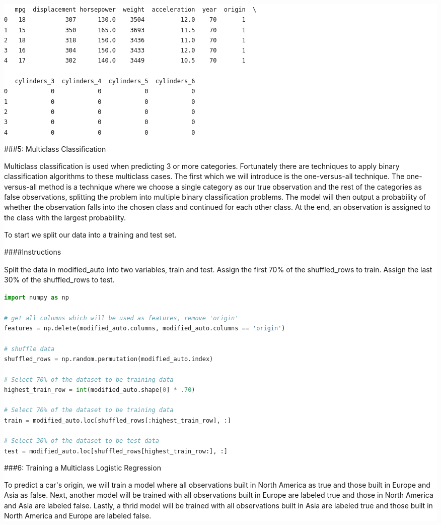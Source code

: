        mpg  displacement horsepower  weight  acceleration  year  origin  \
    0   18           307      130.0    3504          12.0    70       1   
    1   15           350      165.0    3693          11.5    70       1   
    2   18           318      150.0    3436          11.0    70       1   
    3   16           304      150.0    3433          12.0    70       1   
    4   17           302      140.0    3449          10.5    70       1   
    
       cylinders_3  cylinders_4  cylinders_5  cylinders_6  
    0            0            0            0            0  
    1            0            0            0            0  
    2            0            0            0            0  
    3            0            0            0            0  
    4            0            0            0            0  
    

###5: Multiclass Classification

Multiclass classification is used when predicting 3 or more categories. Fortunately there are techniques to apply binary classification algorithms to these multiclass cases. The first which we will introduce is the one-versus-all technique. The one-versus-all method is a technique where we choose a single category as our true observation and the rest of the categories as false observations, splitting the problem into multiple binary classification problems. The model will then output a probability of whether the observation falls into the chosen class and continued for each other class. At the end, an observation is assigned to the class with the largest probability.

To start we split our data into a training and test set.

####Instructions

Split the data in modified_auto into two variables, train and test. Assign the first 70% of the shuffled_rows to train. Assign the last 30% of the shuffled_rows to test.


```python
import numpy as np

# get all columns which will be used as features, remove 'origin'
features = np.delete(modified_auto.columns, modified_auto.columns == 'origin')

# shuffle data
shuffled_rows = np.random.permutation(modified_auto.index)

# Select 70% of the dataset to be training data
highest_train_row = int(modified_auto.shape[0] * .70)

# Select 70% of the dataset to be training data
train = modified_auto.loc[shuffled_rows[:highest_train_row], :]

# Select 30% of the dataset to be test data
test = modified_auto.loc[shuffled_rows[highest_train_row:], :]
```

###6: Training a Multiclass Logistic Regression

To predict a car's origin, we will train a model where all observations built in North America as true and those built in Europe and Asia as false. Next, another model will be trained with all observations built in Europe are labeled true and those in North America and Asia are labeled false. Lastly, a thrid model will be trained with all observations built in Asia are labeled true and those built in North America and Europe are labeled false.
